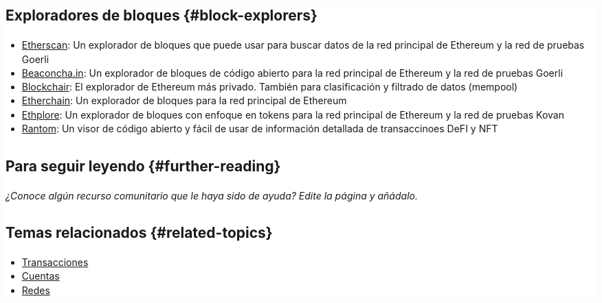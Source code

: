 ## Exploradores de bloques \{#block-explorers}

- [Etherscan](https://etherscan.io/): Un explorador de bloques que puede usar para buscar datos de la red principal de Ethereum y la red de pruebas Goerli
- [Beaconcha.in](https://beaconcha.in/): Un explorador de bloques de código abierto para la red principal de Ethereum y la red de pruebas Goerli
- [Blockchair](https://blockchair.com/ethereum): El explorador de Ethereum más privado. También para clasificación y filtrado de datos (mempool)
- [Etherchain](https://www.etherchain.org/): Un explorador de bloques para la red principal de Ethereum
- [Ethplore](https://ethplorer.io/): Un explorador de bloques con enfoque en tokens para la red principal de Ethereum y la red de pruebas Kovan
- [Rantom](https://rantom.app/): Un visor de código abierto y fácil de usar de información detallada de transaccinoes DeFI y NFT

## Para seguir leyendo \{#further-reading}

_¿Conoce algún recurso comunitario que le haya sido de ayuda? Edite la página y añádalo._

## Temas relacionados \{#related-topics}

- [Transacciones](/developers/docs/transactions/)
- [Cuentas](/developers/docs/accounts/)
- [Redes](/developers/docs/networks/)
